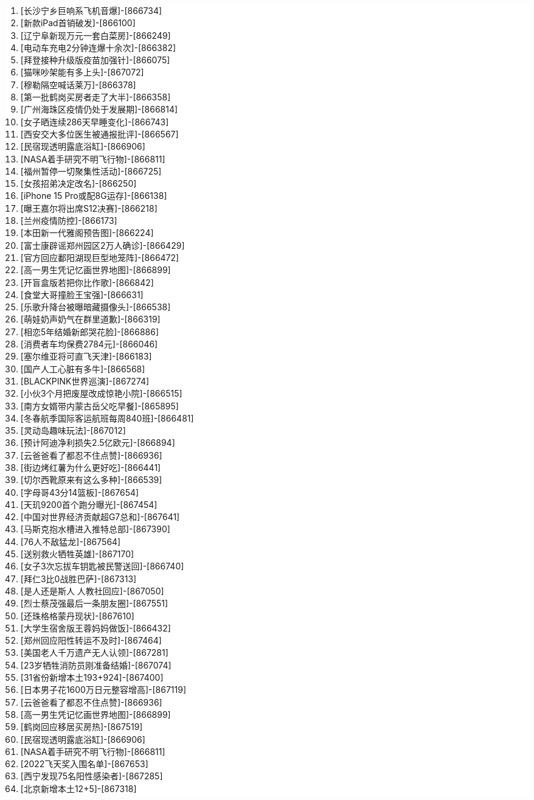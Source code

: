 1. [长沙宁乡巨响系飞机音爆]-[866734]
1. [新款iPad首销破发]-[866100]
1. [辽宁阜新现万元一套白菜房]-[866249]
1. [电动车充电2分钟连爆十余次]-[866382]
1. [拜登接种升级版疫苗加强针]-[866075]
1. [猫咪吵架能有多上头]-[867072]
1. [穆勒隔空喊话莱万]-[866378]
1. [第一批鹤岗买房者走了大半]-[866358]
1. [广州海珠区疫情仍处于发展期]-[866814]
1. [女子晒连续286天早睡变化]-[866743]
1. [西安交大多位医生被通报批评]-[866567]
1. [民宿现透明露底浴缸]-[866906]
1. [NASA着手研究不明飞行物]-[866811]
1. [福州暂停一切聚集性活动]-[866725]
1. [女孩招弟决定改名]-[866250]
1. [iPhone 15 Pro或配8G运存]-[866138]
1. [曝王嘉尔将出席S12决赛]-[866218]
1. [兰州疫情防控]-[866173]
1. [本田新一代雅阁预告图]-[866224]
1. [富士康辟谣郑州园区2万人确诊]-[866429]
1. [官方回应鄱阳湖现巨型地笼阵]-[866472]
1. [高一男生凭记忆画世界地图]-[866899]
1. [开盲盒版若把你比作歌]-[866842]
1. [食堂大哥撞脸王宝强]-[866631]
1. [乐歌升降台被曝暗藏摄像头]-[866538]
1. [萌娃奶声奶气在群里道歉]-[866319]
1. [相恋5年结婚新郎哭花脸]-[866886]
1. [消费者车均保费2784元]-[866046]
1. [塞尔维亚将可直飞天津]-[866183]
1. [国产人工心脏有多牛]-[866568]
1. [BLACKPINK世界巡演]-[867274]
1. [小伙3个月把废屋改成惊艳小院]-[866515]
1. [南方女婿带内蒙古岳父吃早餐]-[865895]
1. [冬春航季国际客运航班每周840班]-[866481]
1. [灵动岛趣味玩法]-[867012]
1. [预计阿迪净利损失2.5亿欧元]-[866894]
1. [云爸爸看了都忍不住点赞]-[866936]
1. [街边烤红薯为什么更好吃]-[866441]
1. [切尔西靴原来有这么多种]-[866539]
1. [字母哥43分14篮板]-[867654]
1. [天玑9200首个跑分曝光]-[867454]
1. [中国对世界经济贡献超G7总和]-[867641]
1. [马斯克抱水槽进入推特总部]-[867390]
1. [76人不敌猛龙]-[867564]
1. [送别救火牺牲英雄]-[867170]
1. [女子3次忘拔车钥匙被民警送回]-[866740]
1. [拜仁3比0战胜巴萨]-[867313]
1. [是人还是斯人 人教社回应]-[867050]
1. [烈士蔡茂强最后一条朋友圈]-[867551]
1. [还珠格格蒙丹现状]-[867610]
1. [大学生宿舍版王蓉妈妈做饭]-[866432]
1. [郑州回应阳性转运不及时]-[867464]
1. [美国老人千万遗产无人认领]-[867281]
1. [23岁牺牲消防员刚准备结婚]-[867074]
1. [31省份新增本土193+924]-[867400]
1. [日本男子花1600万日元整容增高]-[867119]
1. [云爸爸看了都忍不住点赞]-[866936]
1. [高一男生凭记忆画世界地图]-[866899]
1. [鹤岗回应移居买房热]-[867519]
1. [民宿现透明露底浴缸]-[866906]
1. [NASA着手研究不明飞行物]-[866811]
1. [2022飞天奖入围名单]-[867653]
1. [西宁发现75名阳性感染者]-[867285]
1. [北京新增本土12+5]-[867318]
